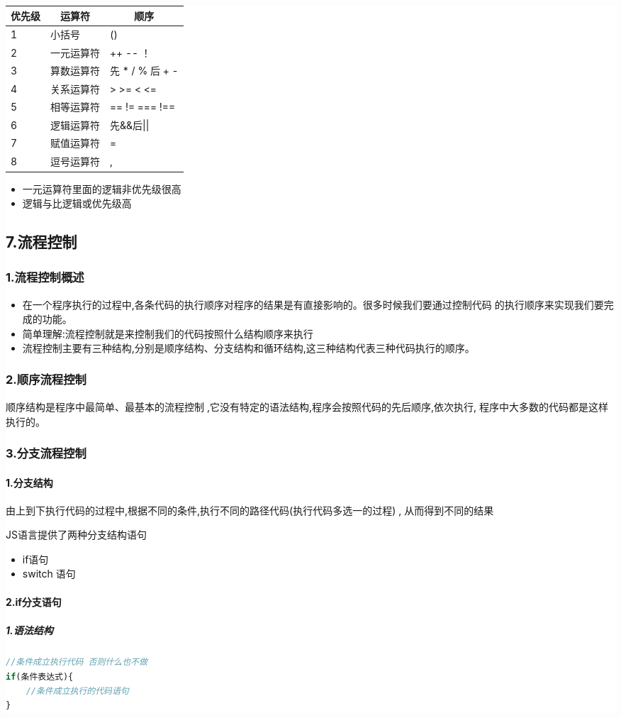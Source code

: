 | 优先级 | 运算符     | 顺序            |
| ------ | ---------- | --------------- |
| 1      | 小括号     | ()              |
| 2      | 一元运算符 | ++ -- ！        |
| 3      | 算数运算符 | 先 * / % 后 + - |
| 4      | 关系运算符 | > >= < <=       |
| 5      | 相等运算符 | == != === !==   |
| 6      | 逻辑运算符 | 先&&后\|\|      |
| 7      | 赋值运算符 | =               |
| 8      | 逗号运算符 | ,               |

- 一元运算符里面的逻辑非优先级很高
- 逻辑与比逻辑或优先级高

## 7.流程控制

### 1.流程控制概述

- 在一个程序执行的过程中,各条代码的执行顺序对程序的结果是有直接影响的。很多时候我们要通过控制代码
  的执行顺序来实现我们要完成的功能。
- 简单理解:流程控制就是来控制我们的代码按照什么结构顺序来执行
- 流程控制主要有三种结构,分别是顺序结构、分支结构和循环结构,这三种结构代表三种代码执行的顺序。

### 2.顺序流程控制

顺序结构是程序中最简单、最基本的流程控制 ,它没有特定的语法结构,程序会按照代码的先后顺序,依次执行,
程序中大多数的代码都是这样执行的。

### 3.分支流程控制

#### 1.分支结构

由上到下执行代码的过程中,根据不同的条件,执行不同的路径代码(执行代码多选一的过程) , 从而得到不同的结果

JS语言提供了两种分支结构语句

- if语句
- switch 语句

#### 2.if分支语句

##### 1.语法结构

```js
//条件成立执行代码 否则什么也不做
if(条件表达式){
	//条件成立执行的代码语句
}
```
